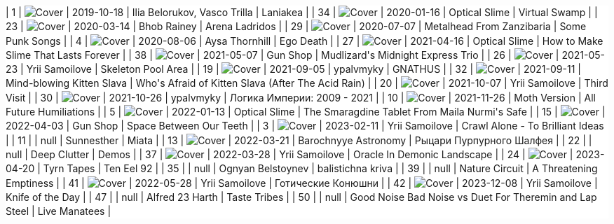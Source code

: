 | 1 | ![Cover](https://i.discogs.com/AVBaBtyLVhGW6oUaCSPAEeJ7_78E9i_4mEPK7hZkiZU/rs:fit/g:sm/q:40/h:150/w:150/czM6Ly9kaXNjb2dz/LWRhdGFiYXNlLWlt/YWdlcy9SLTE0NDE0/OTg0LTE1OTUwOTAz/NjktOTg1OC5qcGVn.jpeg) | 2019-10-18 | Ilia Belorukov, Vasco Trilla | Laniakea |
| 34 | ![Cover](https://i.discogs.com/n0zmVCzJbZ7I28FzPW_utUFt0Ez2rX3V8vWhsm35rJQ/rs:fit/g:sm/q:40/h:150/w:150/czM6Ly9kaXNjb2dz/LWRhdGFiYXNlLWlt/YWdlcy9SLTE0NjYz/MTg4LTE1NzkxNjcz/ODUtNzU0NS5qcGVn.jpeg) | 2020-01-16 | Optical Slime | Virtual Swamp |
| 23 | ![Cover](https://i.discogs.com/E3907Zxp3iKYx4ug3bUGBVzNRKn2KBs1a5lq0i-GvdM/rs:fit/g:sm/q:40/h:150/w:150/czM6Ly9kaXNjb2dz/LWRhdGFiYXNlLWlt/YWdlcy9SLTIyMjI1/NjUxLTE2NDUzMDI0/MDEtNzI2MS5qcGVn.jpeg) | 2020-03-14 | Bhob Rainey | Arena Ladridos |
| 29 | ![Cover](https://i.discogs.com/2_aZw2IiyR2O380VWjar9Jj4QxJhLUd98h3zQadaqJg/rs:fit/g:sm/q:40/h:150/w:150/czM6Ly9kaXNjb2dz/LWRhdGFiYXNlLWlt/YWdlcy9SLTE1NTg3/OTA4LTE1OTQxMTI1/NjMtMzgzOC5qcGVn.jpeg) | 2020-07-07 | Metalhead From Zanzibaria | Some Punk Songs |
| 4 | ![Cover](https://i.discogs.com/fVyfBqX9kwmung3e_epR8vh5R-dNGF3xILKUliB6BAo/rs:fit/g:sm/q:40/h:150/w:150/czM6Ly9kaXNjb2dz/LWRhdGFiYXNlLWlt/YWdlcy9SLTE1NzI5/NTI5LTE1OTY3MTc5/NjItNTE2Mi5qcGVn.jpeg) | 2020-08-06 | Aysa Thornhill | Ego Death |
| 27 | ![Cover](https://i.discogs.com/taEQZreKbScm0exVZu9KIA70p-dlgnMYxYE72OOtUkU/rs:fit/g:sm/q:40/h:150/w:150/czM6Ly9kaXNjb2dz/LWRhdGFiYXNlLWlt/YWdlcy9SLTE4MzE4/Njk0LTE2MTg1NjM4/NDYtMzUyMy5qcGVn.jpeg) | 2021-04-16 | Optical Slime | How to Make Slime That Lasts Forever |
| 38 | ![Cover](https://i.discogs.com/c176-Mx0_F1OQufFIEQ2zrOPDOk7C4QsUfwSIdTZ8zE/rs:fit/g:sm/q:40/h:150/w:150/czM6Ly9kaXNjb2dz/LWRhdGFiYXNlLWlt/YWdlcy9SLTE4NjIy/ODczLTE2MjAzNzIz/OTMtODQ0Mi5qcGVn.jpeg) | 2021-05-07 | Gun Shop | Mudlizard's Midnight Express Trio |
| 26 | ![Cover](https://i.discogs.com/bRd1BvMVsm2E5Ba7Z5xch9rtK3Mv7YdpLXCCAI8WQl0/rs:fit/g:sm/q:40/h:150/w:150/czM6Ly9kaXNjb2dz/LWRhdGFiYXNlLWlt/YWdlcy9SLTE4ODQ0/NjgxLTE2MjE3NjAw/NzAtMzU1MC5qcGVn.jpeg) | 2021-05-23 | Yrii Samoilove | Skeleton Pool Area |
| 19 | ![Cover](https://i.discogs.com/510a1mF1uUhRXrWElgv9209dnzqtZjn6YCBkTZIDjxA/rs:fit/g:sm/q:40/h:150/w:150/czM6Ly9kaXNjb2dz/LWRhdGFiYXNlLWlt/YWdlcy9SLTIwMTIw/MTc5LTE2MzA4Mjk4/NzYtNTYyMS5qcGVn.jpeg) | 2021-09-05 | ypalvmyky | GNATHUS |
| 32 | ![Cover](https://i.discogs.com/lXXzi4dSLyudqAHOX5TaDcEyAOz_U-wQAZrmb1Xxp7k/rs:fit/g:sm/q:40/h:150/w:150/czM6Ly9kaXNjb2dz/LWRhdGFiYXNlLWlt/YWdlcy9SLTIwMTkx/Mjc5LTE2MzEzNDY2/MDMtMTczOC5qcGVn.jpeg) | 2021-09-11 | Mind-blowing Kitten Slava | Who's Afraid of Kitten Slava (After The Acid Rain) |
| 20 | ![Cover](https://i.discogs.com/SO6j3m0SH1sIYrQSELYRUnKsn3SEpAsBrhzHh4LIrIw/rs:fit/g:sm/q:40/h:150/w:150/czM6Ly9kaXNjb2dz/LWRhdGFiYXNlLWlt/YWdlcy9SLTIwNTAx/ODI0LTE2MzM1OTYz/ODEtMzQ3Ny5qcGVn.jpeg) | 2021-10-07 | Yrii Samoilove | Third Visit |
| 30 | ![Cover](https://i.discogs.com/VMcH0keEYkKUE2Q14GZm-p1fMvjSlUTp5MqsXaleOOo/rs:fit/g:sm/q:40/h:150/w:150/czM6Ly9kaXNjb2dz/LWRhdGFiYXNlLWlt/YWdlcy9SLTIwNzM0/MjY0LTE2MzUyMzQw/MDUtNzU1NS5qcGVn.jpeg) | 2021-10-26 | ypalvmyky | Логика Империи: 2009 - 2021 |
| 10 | ![Cover](https://i.discogs.com/PB4O5f4gNhp6XWAWvjs9t2xb6946VrKX-EVfbRugsBc/rs:fit/g:sm/q:40/h:150/w:150/czM6Ly9kaXNjb2dz/LWRhdGFiYXNlLWlt/YWdlcy9SLTIxMTI3/MjQ2LTE2Mzc5MjY0/MzAtMjEwOS5qcGVn.jpeg) | 2021-11-26 | Moth Version | All Future Humiliations |
| 5 | ![Cover](https://i.discogs.com/6OD10P2boPzy5GRlByWkB1V_-UYoT4yQ0pO2NVZS5C8/rs:fit/g:sm/q:40/h:150/w:150/czM6Ly9kaXNjb2dz/LWRhdGFiYXNlLWlt/YWdlcy9SLTIxNzE4/MzYwLTE2NDIwNzE5/NTctNTA3OS5qcGVn.jpeg) | 2022-01-13 | Optical Slime | The Smaragdine Tablet From Maila Nurmi's Safe |
| 15 | ![Cover](https://i.discogs.com/UPsdpMO4Fo1_rmgd5W33PPiKPavpoZNMrXJ9wJ9tiYg/rs:fit/g:sm/q:40/h:150/w:150/czM6Ly9kaXNjb2dz/LWRhdGFiYXNlLWlt/YWdlcy9SLTIyNzQ3/NzQ1LTE2NDg5ODgx/ODgtODQ5Ny5qcGVn.jpeg) | 2022-04-03 | Gun Shop | Space Between Our Teeth |
| 3 | ![Cover](https://i.discogs.com/tSlVC5wB_U5CAbtVr00xyi-dWGy4EwKCKrLxCAorjgA/rs:fit/g:sm/q:40/h:150/w:150/czM6Ly9kaXNjb2dz/LWRhdGFiYXNlLWlt/YWdlcy9SLTI2MDYy/ODc2LTE2NzYxMDc2/NzctNDY2NC5qcGVn.jpeg) | 2023-02-11 | Yrii Samoilove | Crawl Alone - To Brilliant Ideas |
| 11 |  | null | Sunnesther | Miata |
| 13 | ![Cover](https://i.discogs.com/OsNT7Ta9iSTp2EFY-MwBK5ShbETqJP2CGo2yb0YwQTA/rs:fit/g:sm/q:40/h:150/w:150/czM6Ly9kaXNjb2dz/LWRhdGFiYXNlLWlt/YWdlcy9SLTIyNTg4/NzgxLTE2NDc4NTMz/ODgtNjcxMS5qcGVn.jpeg) | 2022-03-21 | Barochnyye Astronomy | Рыцари Пурпурного Шалфея |
| 22 |  | null | Deep Clutter | Demos |
| 37 | ![Cover](https://i.discogs.com/ZGOYv_e031QaV8d-6Htj_DwynVonG2IVgJhXa2VD2sg/rs:fit/g:sm/q:40/h:150/w:150/czM6Ly9kaXNjb2dz/LWRhdGFiYXNlLWlt/YWdlcy9SLTIyNjcy/NzkzLTE2NDg0NTc5/MzYtMjM3Mi5qcGVn.jpeg) | 2022-03-28 | Yrii Samoilove | Oracle In Demonic Landscape |
| 24 | ![Cover](https://i.discogs.com/-5Y734kLnz53OqFgZHsiX1X9OEYcFnIVpt5lSsJYiB4/rs:fit/g:sm/q:40/h:150/w:150/czM6Ly9kaXNjb2dz/LWRhdGFiYXNlLWlt/YWdlcy9SLTI2ODIw/OTIzLTE2ODE5OTA0/NDQtNzIyOC5qcGVn.jpeg) | 2023-04-20 | Tyrn Tapes | Ten Eel 92 |
| 35 |  | null | Ognyan Belstoynev | balistichna kriva |
| 39 |  | null | Nature Circuit | A Threatening Emptiness |
| 41 | ![Cover](https://i.discogs.com/CFg6KhKibKENrgqc0zwBvNsUiHtS9VGMWSdttInXRSc/rs:fit/g:sm/q:40/h:150/w:150/czM6Ly9kaXNjb2dz/LWRhdGFiYXNlLWlt/YWdlcy9SLTIzMzgz/MDI1LTE2NTM3Mzgy/NDMtODczMy5qcGVn.jpeg) | 2022-05-28 | Yrii Samoilove | Г​о​т​и​ч​е​с​к​и​е К​о​н​ю​ш​н​и |
| 42 | ![Cover](https://i.discogs.com/5IdDzufK4rjXI1OrS1IwXJ2-95c2iUSY6qx_0n45vyo/rs:fit/g:sm/q:40/h:150/w:150/czM6Ly9kaXNjb2dz/LWRhdGFiYXNlLWlt/YWdlcy9SLTI5MTQx/ODAzLTE3MDIwMjE2/ODQtOTI1My5qcGVn.jpeg) | 2023-12-08 | Yrii Samoilove | Knife of the Day |
| 47 |  | null | Alfred 23 Harth | Taste Tribes |
| 50 |  | null | Good Noise Bad Noise vs Duet For Theremin and Lap Steel | Live Manatees |